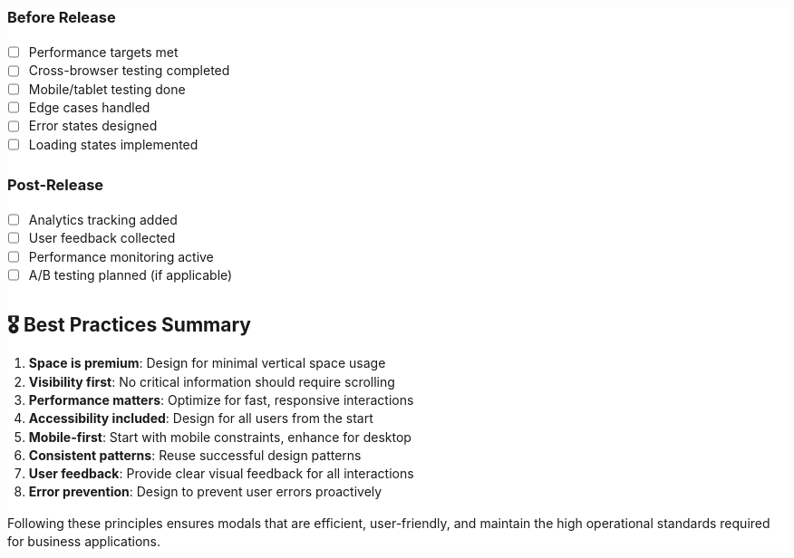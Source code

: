 ### **Before Release**
- [ ] Performance targets met
- [ ] Cross-browser testing completed
- [ ] Mobile/tablet testing done
- [ ] Edge cases handled
- [ ] Error states designed
- [ ] Loading states implemented

### **Post-Release**
- [ ] Analytics tracking added
- [ ] User feedback collected
- [ ] Performance monitoring active
- [ ] A/B testing planned (if applicable)

## 🎖️ Best Practices Summary

1. **Space is premium**: Design for minimal vertical space usage
2. **Visibility first**: No critical information should require scrolling
3. **Performance matters**: Optimize for fast, responsive interactions
4. **Accessibility included**: Design for all users from the start
5. **Mobile-first**: Start with mobile constraints, enhance for desktop
6. **Consistent patterns**: Reuse successful design patterns
7. **User feedback**: Provide clear visual feedback for all interactions
8. **Error prevention**: Design to prevent user errors proactively

Following these principles ensures modals that are efficient, user-friendly, and maintain the high operational standards required for business applications.